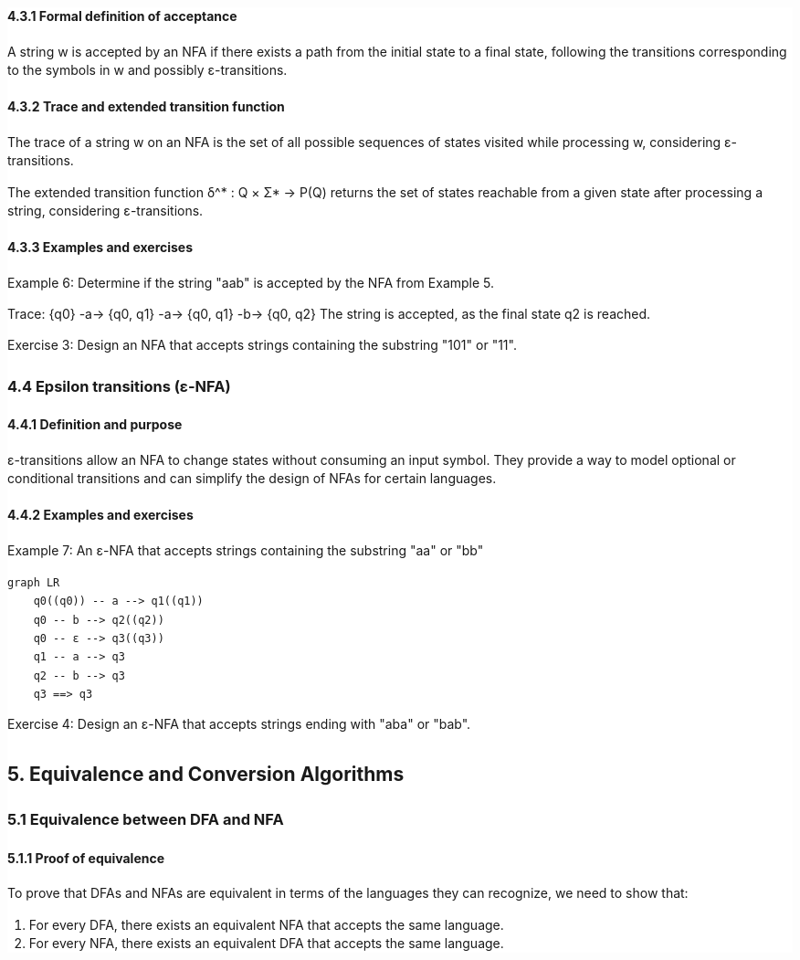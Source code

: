 #### 4.3.1 Formal definition of acceptance

A string w is accepted by an NFA if there exists a path from the initial state to a final state, following the transitions corresponding to the symbols in w and possibly ε-transitions.

#### 4.3.2 Trace and extended transition function

The trace of a string w on an NFA is the set of all possible sequences of states visited while processing w, considering ε-transitions.

The extended transition function δ^* : Q × Σ* → P(Q) returns the set of states reachable from a given state after processing a string, considering ε-transitions.

#### 4.3.3 Examples and exercises

Example 6: Determine if the string "aab" is accepted by the NFA from Example 5.

Trace: {q0} -a-> {q0, q1} -a-> {q0, q1} -b-> {q0, q2}
The string is accepted, as the final state q2 is reached.

Exercise 3: Design an NFA that accepts strings containing the substring "101" or "11".

### 4.4 Epsilon transitions (ε-NFA)

#### 4.4.1 Definition and purpose

ε-transitions allow an NFA to change states without consuming an input symbol. They provide a way to model optional or conditional transitions and can simplify the design of NFAs for certain languages.

#### 4.4.2 Examples and exercises

Example 7: An ε-NFA that accepts strings containing the substring "aa" or "bb"

```mermaid
graph LR
    q0((q0)) -- a --> q1((q1))
    q0 -- b --> q2((q2))
    q0 -- ε --> q3((q3))
    q1 -- a --> q3
    q2 -- b --> q3
    q3 ==> q3
```

Exercise 4: Design an ε-NFA that accepts strings ending with "aba" or "bab".

## 5. Equivalence and Conversion Algorithms

### 5.1 Equivalence between DFA and NFA

#### 5.1.1 Proof of equivalence

To prove that DFAs and NFAs are equivalent in terms of the languages they can recognize, we need to show that:
1. For every DFA, there exists an equivalent NFA that accepts the same language.
2. For every NFA, there exists an equivalent DFA that accepts the same language.

